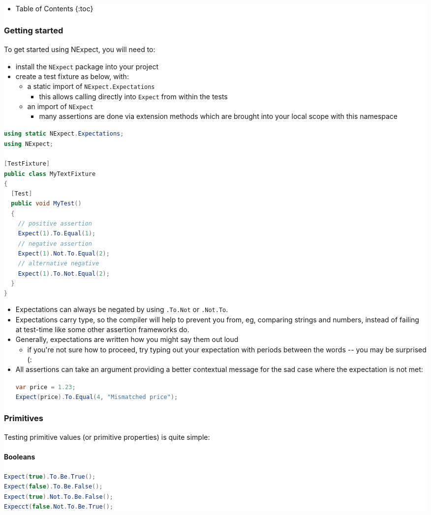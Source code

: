 * Table of Contents
{:toc}

### Getting started
To get started using NExpect, you will need to:
- install the `NExpect` package into your project
- create a test fixture as below, with:
  - a static import of `NExpect.Expectations`
    - this allows calling directly into `Expect` from within the tests
  - an import of `NExpect`
    - many assertions are done via extension methods which are brought
      into your local scope with this namespace
      
```csharp
using static NExpect.Expectations;
using NExpect;

[TestFixture]
public class MyTextFixture
{
  [Test]
  public void MyTest()
  {
    // positive assertion
    Expect(1).To.Equal(1);
    // negative assertion
    Expect(1).Not.To.Equal(2);
    // alternative negative
    Expect(1).To.Not.Equal(2);
  }
}
```

- Expectations can always be negated by using `.To.Not` or `.Not.To`.
- Expectations carry type, so the compiler will help to prevent you from,
  eg, comparing strings and numbers, instead of failing at test-time like
  some other assertion frameworks do.
- Generally, expectations are written how you might say them out loud
  - if you're not sure how to proceed, try typing out your expectation
    with periods between the words -- you may be surprised (:
- All assertions can take an argument providing a better contextual message
  for the sad case where the expectation is not met:
  ```csharp
  var price = 1.23;
  Expect(price).To.Equal(4, "Mismatched price");
  ```

### Primitives
Testing primitive values (or primitive properties) is quite simple:

#### Booleans
```csharp
Expect(true).To.Be.True();
Expect(false).To.Be.False();
Expect(true).Not.To.Be.False();
Expecct(false.Not.To.Be.True();
```
